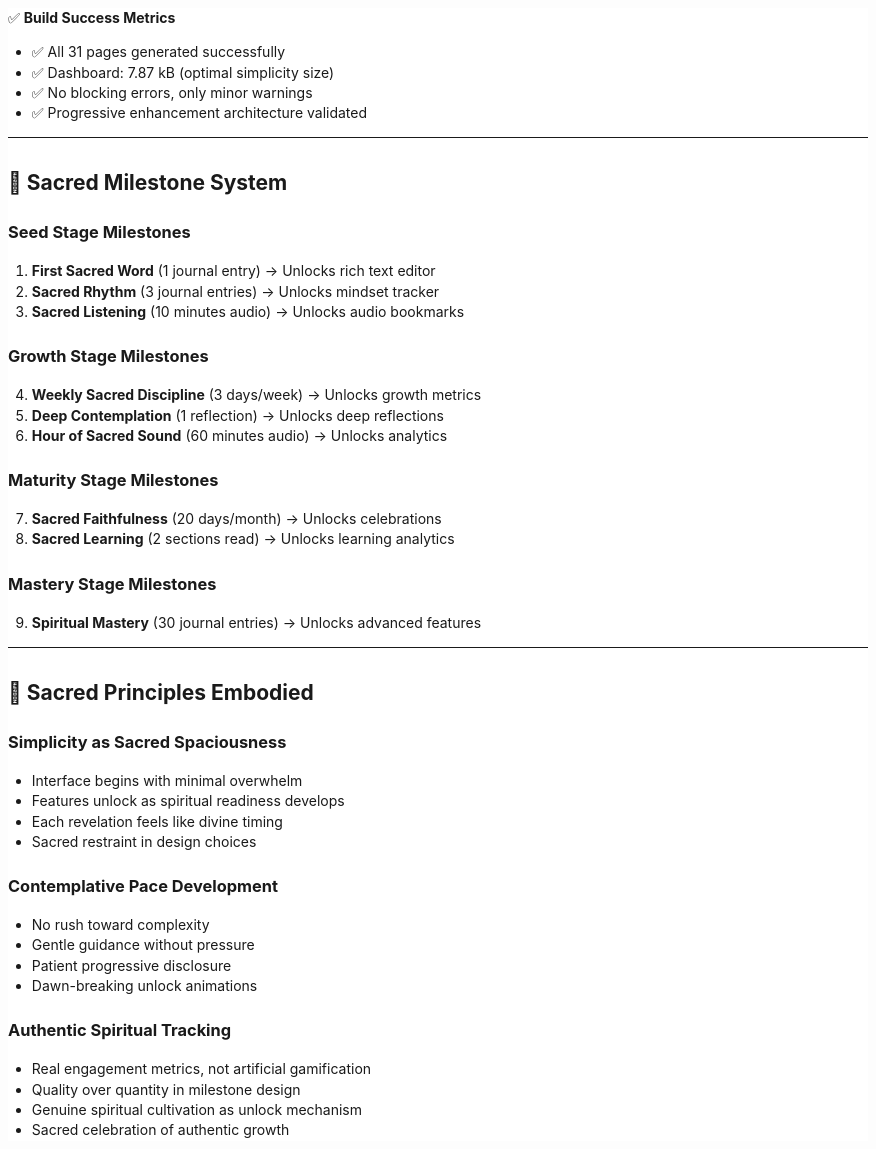 ✅ **Build Success Metrics**
- ✅ All 31 pages generated successfully
- ✅ Dashboard: 7.87 kB (optimal simplicity size)
- ✅ No blocking errors, only minor warnings
- ✅ Progressive enhancement architecture validated

---

## 🌸 Sacred Milestone System

### **Seed Stage Milestones**
1. **First Sacred Word** (1 journal entry) → Unlocks rich text editor
2. **Sacred Rhythm** (3 journal entries) → Unlocks mindset tracker  
3. **Sacred Listening** (10 minutes audio) → Unlocks audio bookmarks

### **Growth Stage Milestones**
4. **Weekly Sacred Discipline** (3 days/week) → Unlocks growth metrics
5. **Deep Contemplation** (1 reflection) → Unlocks deep reflections
6. **Hour of Sacred Sound** (60 minutes audio) → Unlocks analytics

### **Maturity Stage Milestones**
7. **Sacred Faithfulness** (20 days/month) → Unlocks celebrations
8. **Sacred Learning** (2 sections read) → Unlocks learning analytics

### **Mastery Stage Milestones**
9. **Spiritual Mastery** (30 journal entries) → Unlocks advanced features

---

## 🎯 Sacred Principles Embodied

### **Simplicity as Sacred Spaciousness**
- Interface begins with minimal overwhelm
- Features unlock as spiritual readiness develops
- Each revelation feels like divine timing
- Sacred restraint in design choices

### **Contemplative Pace Development**
- No rush toward complexity
- Gentle guidance without pressure
- Patient progressive disclosure
- Dawn-breaking unlock animations

### **Authentic Spiritual Tracking**
- Real engagement metrics, not artificial gamification
- Quality over quantity in milestone design
- Genuine spiritual cultivation as unlock mechanism
- Sacred celebration of authentic growth
